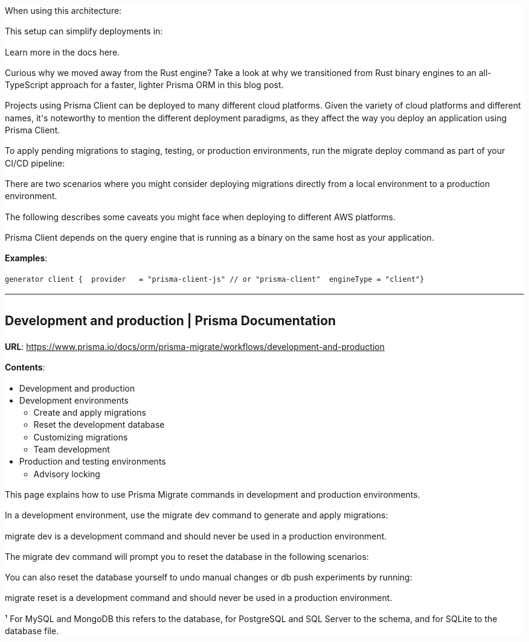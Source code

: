 When using this architecture:

This setup can simplify deployments in:

Learn more in the docs here.

Curious why we moved away from the Rust engine? Take a look at why we transitioned from Rust binary engines to an all-TypeScript approach for a faster, lighter Prisma ORM in this blog post.

Projects using Prisma Client can be deployed to many different cloud platforms. Given the variety of cloud platforms and different names, it's noteworthy to mention the different deployment paradigms, as they affect the way you deploy an application using Prisma Client.

To apply pending migrations to staging, testing, or production environments, run the migrate deploy command as part of your CI/CD pipeline:

There are two scenarios where you might consider deploying migrations directly from a local environment to a production environment.

The following describes some caveats you might face when deploying to different AWS platforms.

Prisma Client depends on the query engine that is running as a binary on the same host as your application.

**Examples**:

```prisma
generator client {  provider   = "prisma-client-js" // or "prisma-client"  engineType = "client"}
```

---

## Development and production | Prisma Documentation

**URL**: https://www.prisma.io/docs/orm/prisma-migrate/workflows/development-and-production

**Contents**:
- Development and production
- Development environments​
  - Create and apply migrations​
  - Reset the development database​
  - Customizing migrations​
  - Team development​
- Production and testing environments​
  - Advisory locking​

This page explains how to use Prisma Migrate commands in development and production environments.

In a development environment, use the migrate dev command to generate and apply migrations:

migrate dev is a development command and should never be used in a production environment.

The migrate dev command will prompt you to reset the database in the following scenarios:

You can also reset the database yourself to undo manual changes or db push experiments by running:

migrate reset is a development command and should never be used in a production environment.

¹ For MySQL and MongoDB this refers to the database, for PostgreSQL and SQL Server to the schema, and for SQLite to the database file.
